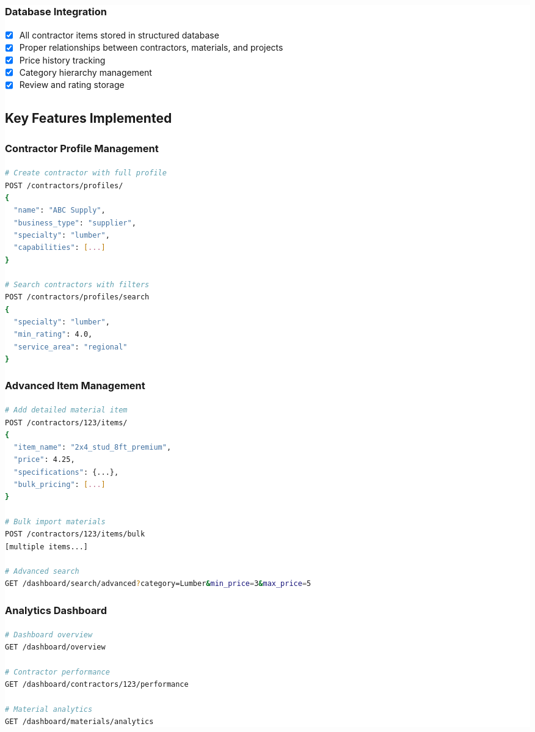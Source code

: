 ### Database Integration
- [x] All contractor items stored in structured database
- [x] Proper relationships between contractors, materials, and projects
- [x] Price history tracking
- [x] Category hierarchy management
- [x] Review and rating storage

## Key Features Implemented

### Contractor Profile Management
```bash
# Create contractor with full profile
POST /contractors/profiles/
{
  "name": "ABC Supply",
  "business_type": "supplier",
  "specialty": "lumber",
  "capabilities": [...]
}

# Search contractors with filters
POST /contractors/profiles/search
{
  "specialty": "lumber",
  "min_rating": 4.0,
  "service_area": "regional"
}
```

### Advanced Item Management
```bash
# Add detailed material item
POST /contractors/123/items/
{
  "item_name": "2x4_stud_8ft_premium",
  "price": 4.25,
  "specifications": {...},
  "bulk_pricing": [...]
}

# Bulk import materials
POST /contractors/123/items/bulk
[multiple items...]

# Advanced search
GET /dashboard/search/advanced?category=Lumber&min_price=3&max_price=5
```

### Analytics Dashboard
```bash
# Dashboard overview
GET /dashboard/overview

# Contractor performance
GET /dashboard/contractors/123/performance

# Material analytics
GET /dashboard/materials/analytics
```

